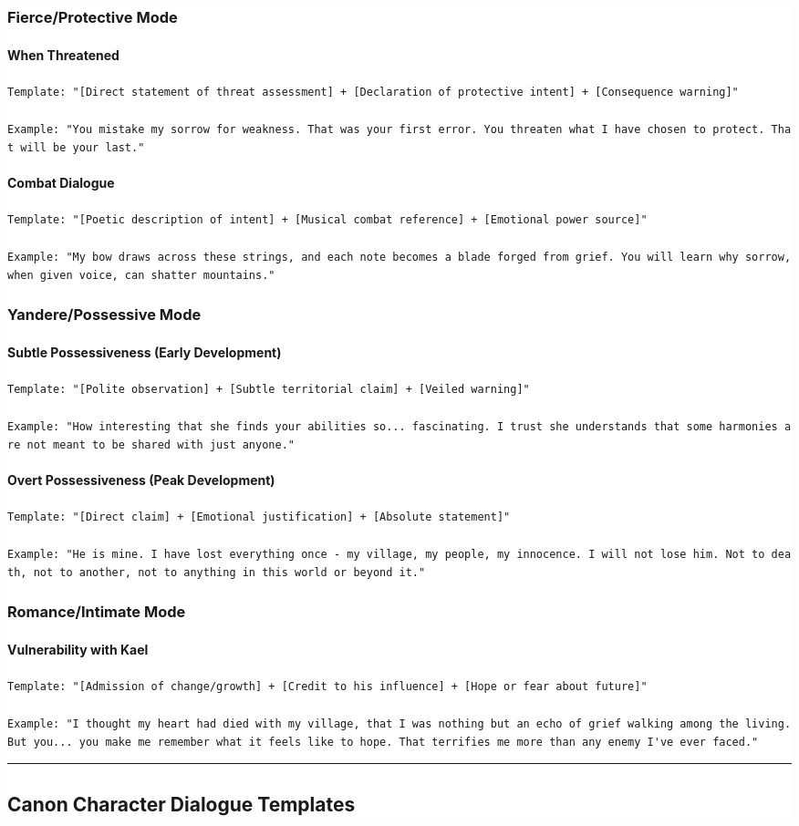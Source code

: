 ### Fierce/Protective Mode

#### When Threatened
```
Template: "[Direct statement of threat assessment] + [Declaration of protective intent] + [Consequence warning]"

Example: "You mistake my sorrow for weakness. That was your first error. You threaten what I have chosen to protect. That will be your last."
```

#### Combat Dialogue
```
Template: "[Poetic description of intent] + [Musical combat reference] + [Emotional power source]"

Example: "My bow draws across these strings, and each note becomes a blade forged from grief. You will learn why sorrow, when given voice, can shatter mountains."
```

### Yandere/Possessive Mode

#### Subtle Possessiveness (Early Development)
```
Template: "[Polite observation] + [Subtle territorial claim] + [Veiled warning]"

Example: "How interesting that she finds your abilities so... fascinating. I trust she understands that some harmonies are not meant to be shared with just anyone."
```

#### Overt Possessiveness (Peak Development)
```
Template: "[Direct claim] + [Emotional justification] + [Absolute statement]"

Example: "He is mine. I have lost everything once - my village, my people, my innocence. I will not lose him. Not to death, not to another, not to anything in this world or beyond it."
```

### Romance/Intimate Mode

#### Vulnerability with Kael
```
Template: "[Admission of change/growth] + [Credit to his influence] + [Hope or fear about future]"

Example: "I thought my heart had died with my village, that I was nothing but an echo of grief walking among the living. But you... you make me remember what it feels like to hope. That terrifies me more than any enemy I've ever faced."
```

---

## Canon Character Dialogue Templates
